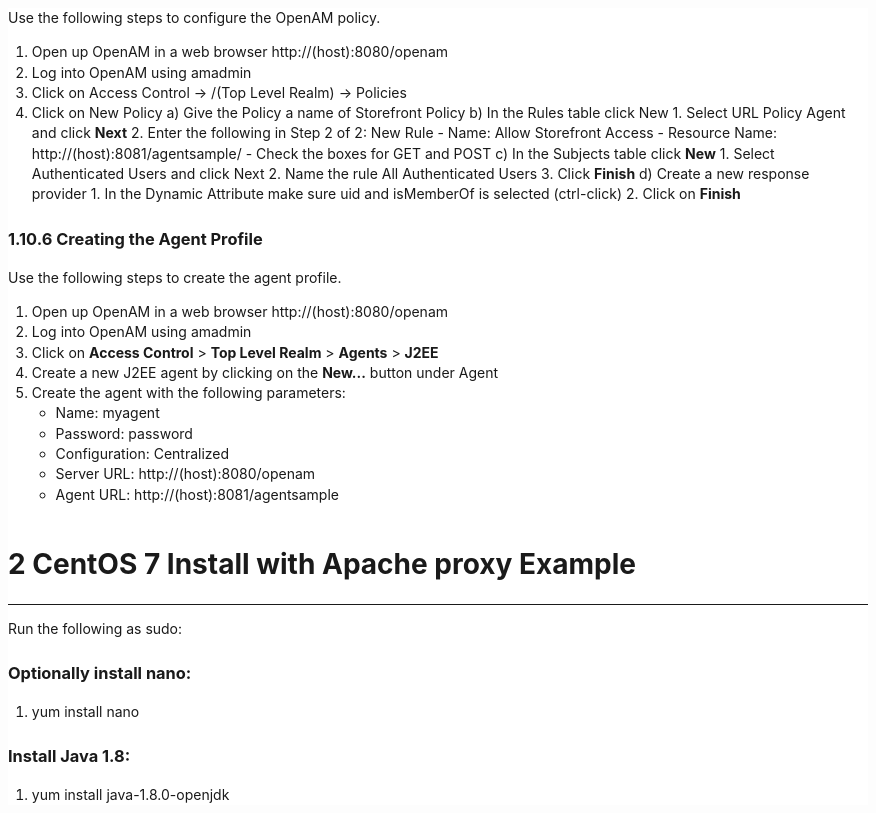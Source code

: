 Use the following steps to configure the OpenAM policy.

1.  Open up OpenAM in a web
    browser http://(host):8080/openam
2.  Log into OpenAM using amadmin
3.  Click on Access Control -> /(Top Level Realm) -> Policies
4.  Click on New Policy
  a)  Give the Policy a name of Storefront Policy
  b)  In the Rules table click New
        1.  Select URL Policy Agent and click **Next**
        2.  Enter the following in Step 2 of 2: New Rule
            - Name: Allow Storefront Access
            - Resource Name: http://(host):8081/agentsample/
            - Check the boxes for GET and POST
  c)  In the Subjects table click **New**
        1.  Select Authenticated Users and click Next
        2.  Name the rule All Authenticated Users
        3.  Click **Finish**
  d)  Create a new response provider
        1.  In the Dynamic Attribute make sure uid and isMemberOf is
            selected (ctrl-click)
        2.  Click on **Finish**

### 1.10.6 Creating the Agent Profile

Use the following steps to create the agent profile.

1.  Open up OpenAM in a web
    browser http://(host):8080/openam
2.  Log into OpenAM using amadmin
3.  Click on **Access Control** &gt; **Top Level Realm** &gt;
    **Agents** &gt; **J2EE**
4.  Create a new J2EE agent by clicking on the **New...** button under
    Agent
5.  Create the agent with the following parameters:
    -   Name: myagent
    -   Password: password
    -   Configuration: Centralized
    -   Server URL: http://(host):8080/openam
    -   Agent URL: http://(host):8081/agentsample

# 2 CentOS 7 Install with Apache proxy Example
----

Run the following as sudo:

### Optionally install nano:
1)	yum install nano

### Install Java 1.8:
1)	yum install java-1.8.0-openjdk
